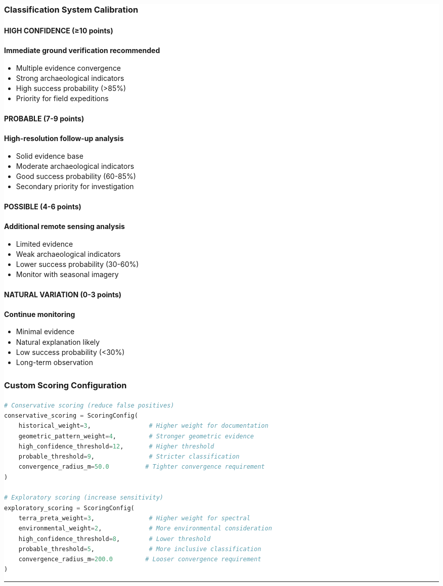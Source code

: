 ### Classification System Calibration

#### HIGH CONFIDENCE (≥10 points)
**Immediate ground verification recommended**
- Multiple evidence convergence
- Strong archaeological indicators
- High success probability (>85%)
- Priority for field expeditions

#### PROBABLE (7-9 points)
**High-resolution follow-up analysis**
- Solid evidence base
- Moderate archaeological indicators
- Good success probability (60-85%)
- Secondary priority for investigation

#### POSSIBLE (4-6 points)
**Additional remote sensing analysis**
- Limited evidence
- Weak archaeological indicators
- Lower success probability (30-60%)
- Monitor with seasonal imagery

#### NATURAL VARIATION (0-3 points)
**Continue monitoring**
- Minimal evidence
- Natural explanation likely
- Low success probability (<30%)
- Long-term observation

### Custom Scoring Configuration

```python
# Conservative scoring (reduce false positives)
conservative_scoring = ScoringConfig(
    historical_weight=3,                # Higher weight for documentation
    geometric_pattern_weight=4,         # Stronger geometric evidence
    high_confidence_threshold=12,       # Higher threshold
    probable_threshold=9,               # Stricter classification
    convergence_radius_m=50.0          # Tighter convergence requirement
)

# Exploratory scoring (increase sensitivity)
exploratory_scoring = ScoringConfig(
    terra_preta_weight=3,               # Higher weight for spectral
    environmental_weight=2,             # More environmental consideration
    high_confidence_threshold=8,        # Lower threshold
    probable_threshold=5,               # More inclusive classification
    convergence_radius_m=200.0         # Looser convergence requirement
)
```

---